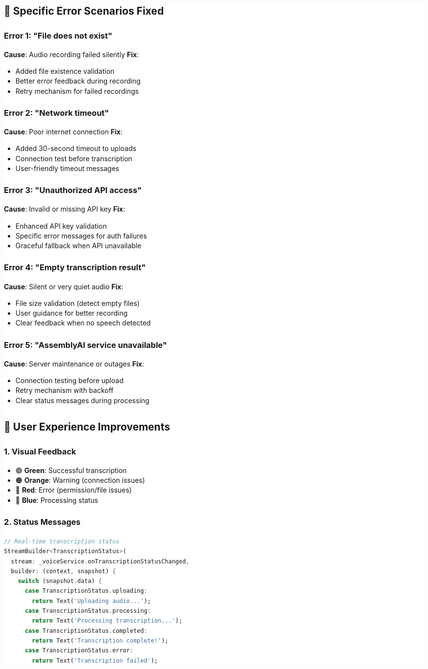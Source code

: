 ## 🎯 **Specific Error Scenarios Fixed**

### **Error 1: "File does not exist"**
**Cause**: Audio recording failed silently
**Fix**: 
- Added file existence validation
- Better error feedback during recording
- Retry mechanism for failed recordings

### **Error 2: "Network timeout"**
**Cause**: Poor internet connection
**Fix**:
- Added 30-second timeout to uploads
- Connection test before transcription
- User-friendly timeout messages

### **Error 3: "Unauthorized API access"**
**Cause**: Invalid or missing API key
**Fix**:
- Enhanced API key validation
- Specific error messages for auth failures
- Graceful fallback when API unavailable

### **Error 4: "Empty transcription result"**
**Cause**: Silent or very quiet audio
**Fix**:
- File size validation (detect empty files)
- User guidance for better recording
- Clear feedback when no speech detected

### **Error 5: "AssemblyAI service unavailable"**
**Cause**: Server maintenance or outages
**Fix**:
- Connection testing before upload
- Retry mechanism with backoff
- Clear status messages during processing

## 📱 **User Experience Improvements**

### **1. Visual Feedback**
- 🟢 **Green**: Successful transcription
- 🟠 **Orange**: Warning (connection issues)
- 🔴 **Red**: Error (permission/file issues)
- 🔵 **Blue**: Processing status

### **2. Status Messages**
```dart
// Real-time transcription status
StreamBuilder<TranscriptionStatus>(
  stream: _voiceService.onTranscriptionStatusChanged,
  builder: (context, snapshot) {
    switch (snapshot.data) {
      case TranscriptionStatus.uploading:
        return Text('Uploading audio...');
      case TranscriptionStatus.processing:
        return Text('Processing transcription...');
      case TranscriptionStatus.completed:
        return Text('Transcription complete!');
      case TranscriptionStatus.error:
        return Text('Transcription failed');
```